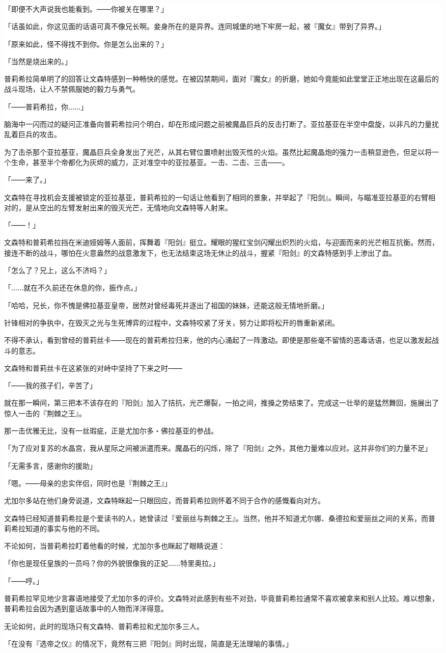 「即便不大声说我也能看到。——你被关在哪里？」

「话虽如此，你这见面的话语可真不像兄长啊。妾身所在的是异界。连同城堡的地下牢房一起，被『魔女』带到了异界。」

「原来如此，怪不得找不到你。你是怎么出来的？」

「当然是烧出来的。」

普莉希拉简单明了的回答让文森特感到一种畅快的感觉。在被囚禁期间，面对『魔女』的折磨，她如今竟能如此堂堂正正地出现在这最后的战斗现场，让人不禁佩服她的毅力与勇气。

「——普莉希拉，你……」

脑海中一闪而过的疑问正准备向普莉希拉问个明白，却在形成问题之前被魔晶巨兵的反击打断了。亚拉基亚在半空中盘旋，以非凡的力量扰乱着巨兵的攻击。

为了击杀那个亚拉基亚，魔晶巨兵全身发出了光芒，从其右臂位置喷射出毁灭性的火焰。虽然比起魔晶炮的强力一击稍显逊色，但足以将一个生命，甚至半个帝都化为灰烬的威力，正对准空中的亚拉基亚。一击、二击、三击——。

「——来了。」

文森特在寻找机会支援被锁定的亚拉基亚，普莉希拉的一句话让他看到了相同的景象，并举起了『阳剑』。瞬间，与瞄准亚拉基亚的右臂相对的，是从空出的左臂发射出来的毁灭光芒，无情地向文森特等人射来。

「——！」

文森特和普莉希拉挡在米迪娅姆等人面前，挥舞着『阳剑』挺立。耀眼的猩红宝剑闪耀出炽烈的火焰，与迎面而来的光芒相互抗衡。然而，接连不断的战斗，哪怕在火意盎然的战意激发下，也无法结束这场无休止的战斗，握紧『阳剑』的文森特感到手上渗出了血。

「怎么了？兄上，这么不济吗？」

「……就在不久前还在休息的你，振作点。」

「哈哈，兄长，你不愧是佛拉基亚皇帝，居然对曾经毒死并逐出了祖国的妹妹，还能这般无情地折磨。」

针锋相对的争执中，在毁灭之光与生死博弈的过程中，文森特咬紧了牙关，努力让即将松开的唇重新紧闭。

不得不承认，看到曾经的普莉丝卡——现在的普莉希拉归来，他的内心涌起了一阵激动。即使是那些毫不留情的恶毒话语，也足以激发起战斗的意志。

文森特和普莉丝卡在这紧张的对峙中坚持了下来之时——

「——我的孩子们，辛苦了」

就在那一瞬间，第三把本不该存在的『阳剑』加入了拮抗，光芒爆裂，一拍之间，推搡之势结束了。完成这一壮举的是猛然舞回，施展出了惊人一击的『荆棘之王』。

那一击优雅无比，没有一丝瑕疵，正是尤加尔多・佛拉基亚的参战。

「为了应对复苏的水晶宫，我从星际之间被派遣而来。魔晶石的闪烁，除了『阳剑』之外，其他力量难以应对。这并非你们的力量不足」

「无需多言，感谢你的援助」

「嗯。——母亲的忠实伴侣，同时也是『荆棘之王』」

尤加尔多站在他们身旁说道，文森特眯起一只眼回应，而普莉希拉则怀着不同于合作的感慨看向对方。

文森特已经知道普莉希拉是个爱读书的人，她曾读过『爱丽丝与荆棘之王』。当然，他并不知道尤尔娜、桑德拉和爱丽丝之间的关系，而普莉希拉知道的事实与他的不同。

不论如何，当普莉希拉盯着他看的时候，尤加尔多也眯起了眼睛说道：

「你也是现任皇族的一员吗？你的外貌很像我的正妃……特里奥拉。」

「——哼。」

普莉希拉罕见地少言寡语地接受了尤加尔多的评价。文森特对此感到有些不对劲，毕竟普莉希拉通常不喜欢被拿来和别人比较。难以想象，普莉希拉会因为遇到童话故事中的人物而洋洋得意。

无论如何，此时的现场只有文森特、普莉希拉和尤加尔多三人。

「在没有『选帝之仪』的情况下，竟然有三把『阳剑』同时出现，简直是无法理喻的事情。」
